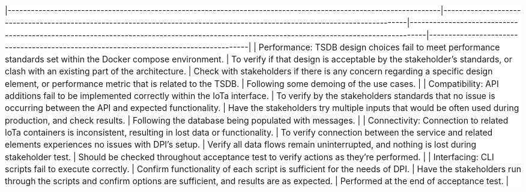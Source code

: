 |----------------------------------------------------------------------------------------------------------------|----------------------------------------------------------------------------------------------------------------------------|-----------------------------------------------------------------------------------------------------------------------------------------|--------------------------------------------------------------------------------------|
| Performance: TSDB design choices fail to meet performance standards set within the Docker compose environment. | To verify if that design is acceptable by the stakeholder’s standards, or clash with an existing part of the architecture. | Check with stakeholders if there is any concern regarding a specific design element, or performance metric that is related to the TSDB. | Following some demoing of the use cases.                                             |
| Compatibility: API additions fail to be implemented correctly within the IoTa interface.                       | To verify by the stakeholders standards that no issue is occurring between the API and expected functionality.             | Have the stakeholders try multiple inputs that would be often used during production, and check results.                                | Following the database being populated with messages.                                |
| Connectivity: Connection to related IoTa containers is inconsistent, resulting in lost data or functionality.  | To verify connection between the service and related elements experiences no issues with DPI’s setup.                      | Verify all data flows remain uninterrupted, and nothing is lost during stakeholder test.                                                | Should be checked throughout acceptance test to verify actions as they’re performed. |
| Interfacing: CLI scripts fail to execute correctly.                                                            | Confirm functionality of each script is sufficient for the needs of DPI.                                                   | Have the stakeholders run through the scripts and confirm options are sufficient, and results are as expected.                          | Performed at the end of acceptance test.                                             |

